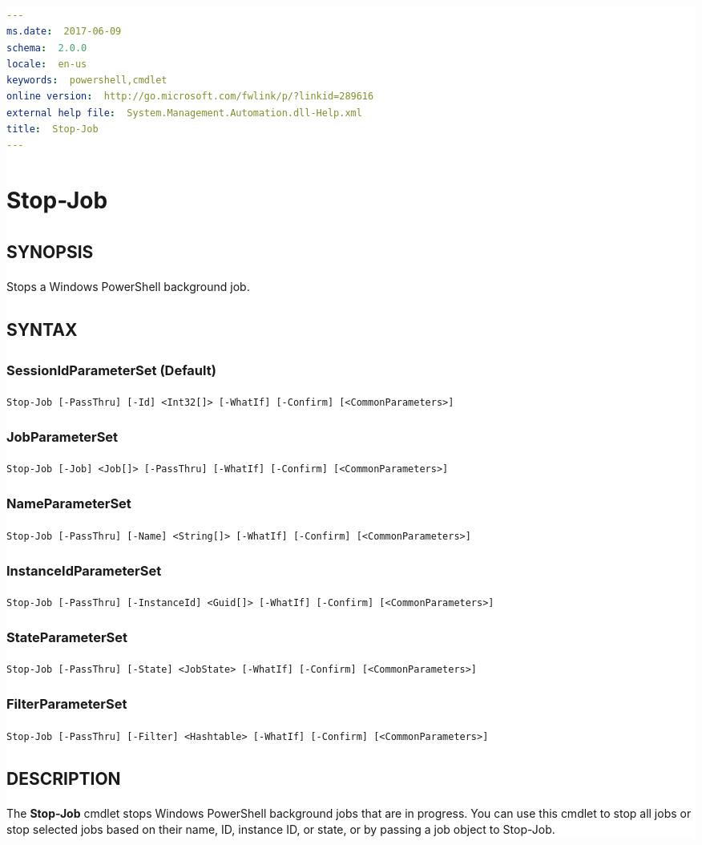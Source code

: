 ```yaml
---
ms.date:  2017-06-09
schema:  2.0.0
locale:  en-us
keywords:  powershell,cmdlet
online version:  http://go.microsoft.com/fwlink/p/?linkid=289616
external help file:  System.Management.Automation.dll-Help.xml
title:  Stop-Job
---
```


# Stop-Job

## SYNOPSIS
Stops a Windows PowerShell background job.

## SYNTAX

### SessionIdParameterSet (Default)
```
Stop-Job [-PassThru] [-Id] <Int32[]> [-WhatIf] [-Confirm] [<CommonParameters>]
```

### JobParameterSet
```
Stop-Job [-Job] <Job[]> [-PassThru] [-WhatIf] [-Confirm] [<CommonParameters>]
```

### NameParameterSet
```
Stop-Job [-PassThru] [-Name] <String[]> [-WhatIf] [-Confirm] [<CommonParameters>]
```

### InstanceIdParameterSet
```
Stop-Job [-PassThru] [-InstanceId] <Guid[]> [-WhatIf] [-Confirm] [<CommonParameters>]
```

### StateParameterSet
```
Stop-Job [-PassThru] [-State] <JobState> [-WhatIf] [-Confirm] [<CommonParameters>]
```

### FilterParameterSet
```
Stop-Job [-PassThru] [-Filter] <Hashtable> [-WhatIf] [-Confirm] [<CommonParameters>]
```

## DESCRIPTION
The **Stop-Job** cmdlet stops Windows PowerShell background jobs that are in progress.
You can use this cmdlet to stop all jobs or stop selected jobs based on their name, ID, instance ID, or state, or by passing a job object to Stop-Job.
